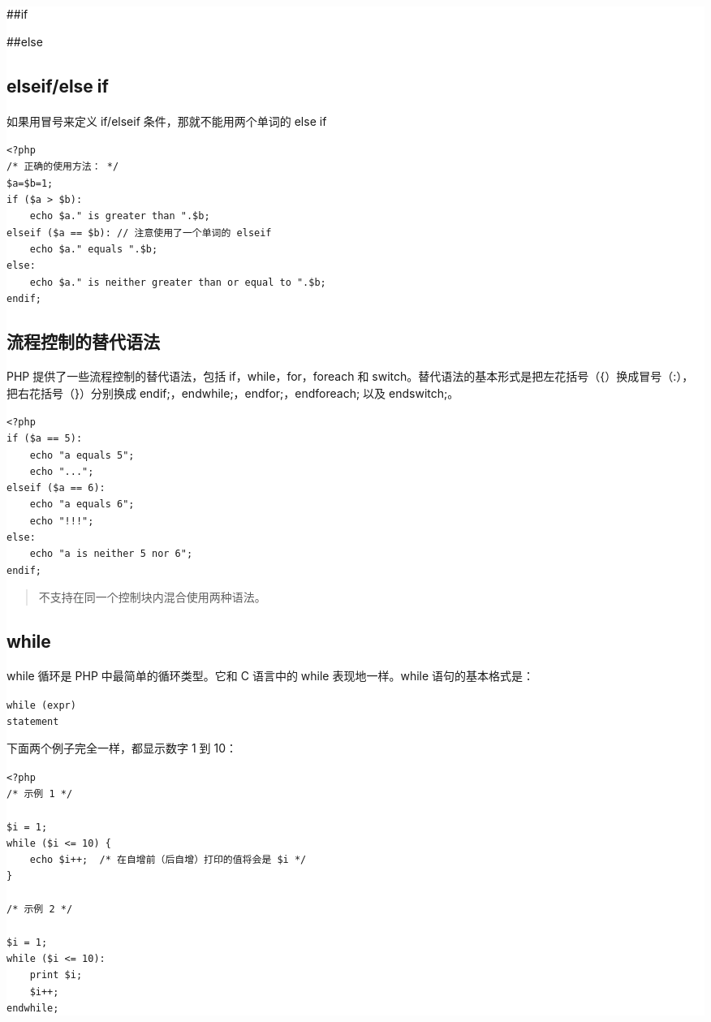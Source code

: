 ##if

##else

## elseif/else if
如果用冒号来定义 if/elseif 条件，那就不能用两个单词的 else if
```
<?php
/* 正确的使用方法： */
$a=$b=1;
if ($a > $b):
    echo $a." is greater than ".$b;
elseif ($a == $b): // 注意使用了一个单词的 elseif
    echo $a." equals ".$b;
else:
    echo $a." is neither greater than or equal to ".$b;
endif;
```

## 流程控制的替代语法
PHP 提供了一些流程控制的替代语法，包括 if，while，for，foreach 和 switch。替代语法的基本形式是把左花括号（{）换成冒号（:），把右花括号（}）分别换成 endif;，endwhile;，endfor;，endforeach; 以及 endswitch;。
```
<?php
if ($a == 5):
    echo "a equals 5";
    echo "...";
elseif ($a == 6):
    echo "a equals 6";
    echo "!!!";
else:
    echo "a is neither 5 nor 6";
endif;
```
> 不支持在同一个控制块内混合使用两种语法。

## while
while 循环是 PHP 中最简单的循环类型。它和 C 语言中的 while 表现地一样。while 语句的基本格式是：
```
while (expr)
statement
```

下面两个例子完全一样，都显示数字 1 到 10：
```
<?php
/* 示例 1 */

$i = 1;
while ($i <= 10) {
    echo $i++;  /* 在自增前（后自增）打印的值将会是 $i */
}

/* 示例 2 */

$i = 1;
while ($i <= 10):
    print $i;
    $i++;
endwhile;
```
